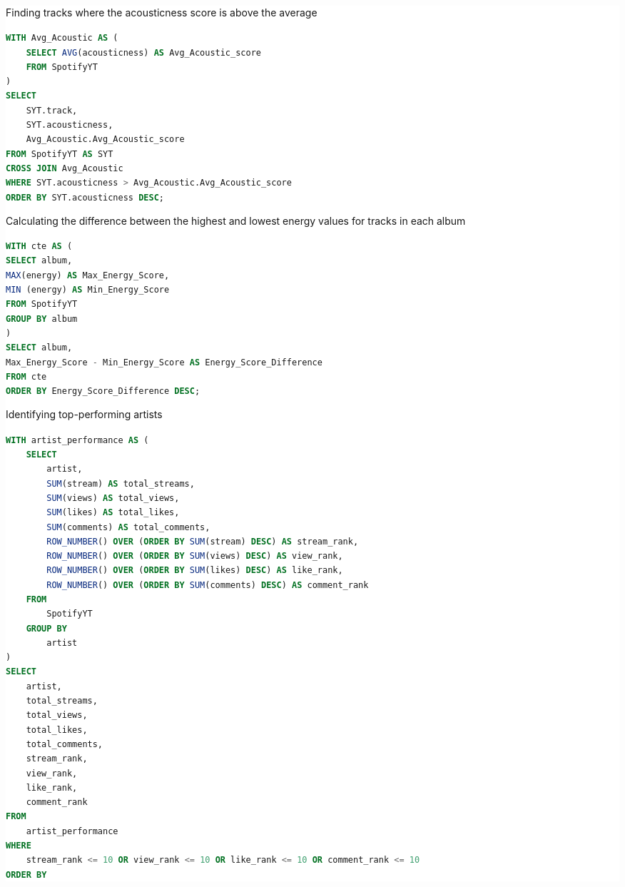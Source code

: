 Finding tracks where the acousticness score is above the average

```sql
WITH Avg_Acoustic AS (
    SELECT AVG(acousticness) AS Avg_Acoustic_score
    FROM SpotifyYT
)
SELECT 
    SYT.track, 
    SYT.acousticness,
    Avg_Acoustic.Avg_Acoustic_score
FROM SpotifyYT AS SYT
CROSS JOIN Avg_Acoustic
WHERE SYT.acousticness > Avg_Acoustic.Avg_Acoustic_score
ORDER BY SYT.acousticness DESC;
```

Calculating the difference between the highest and lowest energy values for tracks in each album

```sql
WITH cte AS (
SELECT album, 
MAX(energy) AS Max_Energy_Score,
MIN (energy) AS Min_Energy_Score
FROM SpotifyYT
GROUP BY album
)
SELECT album,
Max_Energy_Score - Min_Energy_Score AS Energy_Score_Difference
FROM cte
ORDER BY Energy_Score_Difference DESC;
```

Identifying top-performing artists

```sql
WITH artist_performance AS (
    SELECT 
        artist,
        SUM(stream) AS total_streams,
        SUM(views) AS total_views,
        SUM(likes) AS total_likes,
        SUM(comments) AS total_comments,
        ROW_NUMBER() OVER (ORDER BY SUM(stream) DESC) AS stream_rank,
        ROW_NUMBER() OVER (ORDER BY SUM(views) DESC) AS view_rank,
        ROW_NUMBER() OVER (ORDER BY SUM(likes) DESC) AS like_rank,
        ROW_NUMBER() OVER (ORDER BY SUM(comments) DESC) AS comment_rank
    FROM 
        SpotifyYT
    GROUP BY 
        artist
)
SELECT 
    artist,
    total_streams,
    total_views,
    total_likes,
    total_comments,
    stream_rank,
    view_rank,
    like_rank,
    comment_rank
FROM 
    artist_performance
WHERE 
    stream_rank <= 10 OR view_rank <= 10 OR like_rank <= 10 OR comment_rank <= 10
ORDER BY 
```